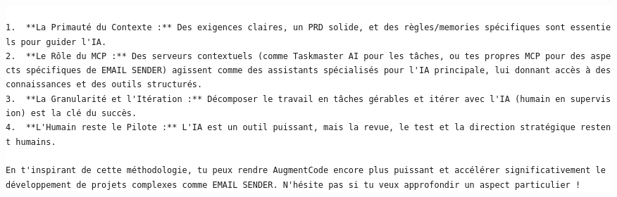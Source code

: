 ```ascii

1.  **La Primauté du Contexte :** Des exigences claires, un PRD solide, et des règles/memories spécifiques sont essentiels pour guider l'IA.
2.  **Le Rôle du MCP :** Des serveurs contextuels (comme Taskmaster AI pour les tâches, ou tes propres MCP pour des aspects spécifiques de EMAIL SENDER) agissent comme des assistants spécialisés pour l'IA principale, lui donnant accès à des connaissances et des outils structurés.
3.  **La Granularité et l'Itération :** Décomposer le travail en tâches gérables et itérer avec l'IA (humain en supervision) est la clé du succès.
4.  **L'Humain reste le Pilote :** L'IA est un outil puissant, mais la revue, le test et la direction stratégique restent humains.

En t'inspirant de cette méthodologie, tu peux rendre AugmentCode encore plus puissant et accélérer significativement le développement de projets complexes comme EMAIL SENDER. N'hésite pas si tu veux approfondir un aspect particulier !
